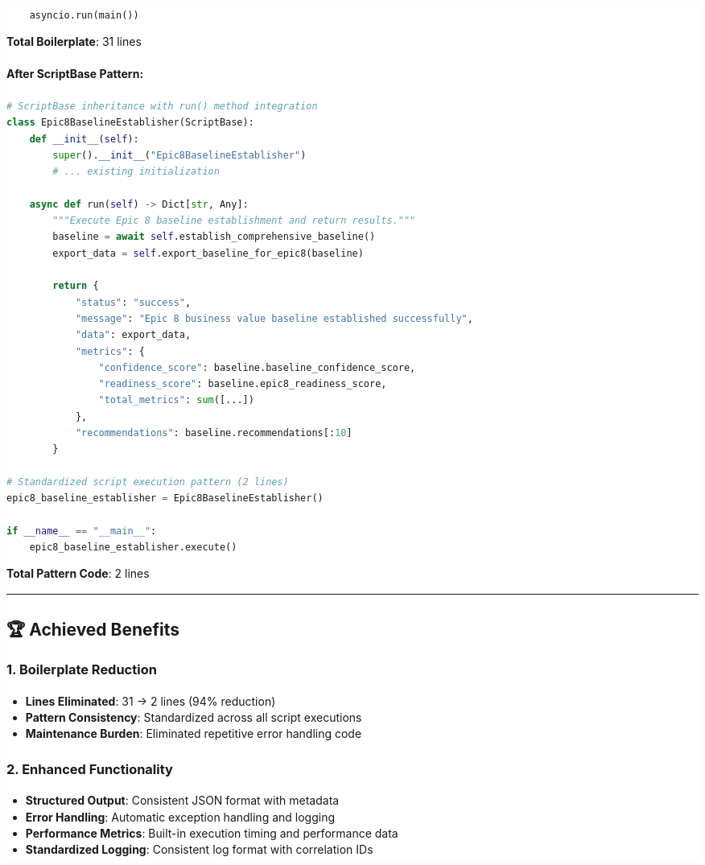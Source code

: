 ```python
    asyncio.run(main())
```

**Total Boilerplate**: 31 lines

#### **After ScriptBase Pattern:**
```python
# ScriptBase inheritance with run() method integration
class Epic8BaselineEstablisher(ScriptBase):
    def __init__(self):
        super().__init__("Epic8BaselineEstablisher")
        # ... existing initialization
        
    async def run(self) -> Dict[str, Any]:
        """Execute Epic 8 baseline establishment and return results."""
        baseline = await self.establish_comprehensive_baseline()
        export_data = self.export_baseline_for_epic8(baseline)
        
        return {
            "status": "success",
            "message": "Epic 8 business value baseline established successfully",
            "data": export_data,
            "metrics": {
                "confidence_score": baseline.baseline_confidence_score,
                "readiness_score": baseline.epic8_readiness_score,
                "total_metrics": sum([...])
            },
            "recommendations": baseline.recommendations[:10]
        }

# Standardized script execution pattern (2 lines)
epic8_baseline_establisher = Epic8BaselineEstablisher()

if __name__ == "__main__":
    epic8_baseline_establisher.execute()
```

**Total Pattern Code**: 2 lines

---

## 🏆 **Achieved Benefits**

### **1. Boilerplate Reduction**
- **Lines Eliminated**: 31 → 2 lines (94% reduction)
- **Pattern Consistency**: Standardized across all script executions
- **Maintenance Burden**: Eliminated repetitive error handling code

### **2. Enhanced Functionality**
- **Structured Output**: Consistent JSON format with metadata
- **Error Handling**: Automatic exception handling and logging
- **Performance Metrics**: Built-in execution timing and performance data
- **Standardized Logging**: Consistent log format with correlation IDs
